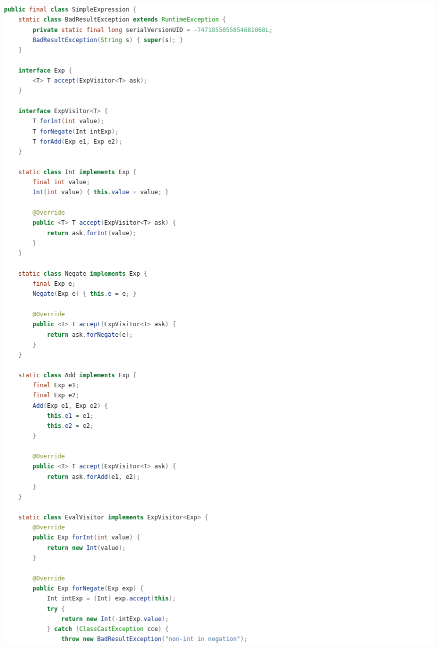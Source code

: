 ```java
public final class SimpleExpression {
    static class BadResultException extends RuntimeException {
        private static final long serialVersionUID = -7471855055854681068L;
        BadResultException(String s) { super(s); }
    }

    interface Exp {
        <T> T accept(ExpVisitor<T> ask);
    }

    interface ExpVisitor<T> {
        T forInt(int value);
        T forNegate(Int intExp);
        T forAdd(Exp e1, Exp e2);
    }

    static class Int implements Exp {
        final int value;
        Int(int value) { this.value = value; }

        @Override
        public <T> T accept(ExpVisitor<T> ask) {
            return ask.forInt(value);
        }
    }

    static class Negate implements Exp {
        final Exp e;
        Negate(Exp e) { this.e = e; }

        @Override
        public <T> T accept(ExpVisitor<T> ask) {
            return ask.forNegate(e);
        }
    }

    static class Add implements Exp {
        final Exp e1;
        final Exp e2;
        Add(Exp e1, Exp e2) {
            this.e1 = e1;
            this.e2 = e2;
        }

        @Override
        public <T> T accept(ExpVisitor<T> ask) {
            return ask.forAdd(e1, e2);
        }
    }

    static class EvalVisitor implements ExpVisitor<Exp> {
        @Override
        public Exp forInt(int value) {
            return new Int(value);
        }

        @Override
        public Exp forNegate(Exp exp) {
            Int intExp = (Int) exp.accept(this);
            try {
                return new Int(-intExp.value);
            } catch (ClassCastException cce) {
                throw new BadResultException("non-int in negation");
```